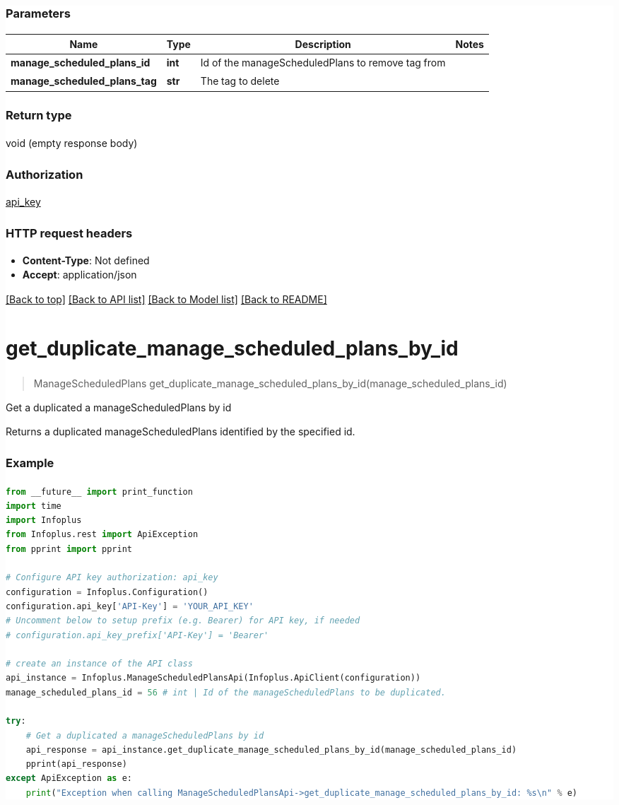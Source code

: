 ### Parameters

Name | Type | Description  | Notes
------------- | ------------- | ------------- | -------------
 **manage_scheduled_plans_id** | **int**| Id of the manageScheduledPlans to remove tag from | 
 **manage_scheduled_plans_tag** | **str**| The tag to delete | 

### Return type

void (empty response body)

### Authorization

[api_key](../README.md#api_key)

### HTTP request headers

 - **Content-Type**: Not defined
 - **Accept**: application/json

[[Back to top]](#) [[Back to API list]](../README.md#documentation-for-api-endpoints) [[Back to Model list]](../README.md#documentation-for-models) [[Back to README]](../README.md)

# **get_duplicate_manage_scheduled_plans_by_id**
> ManageScheduledPlans get_duplicate_manage_scheduled_plans_by_id(manage_scheduled_plans_id)

Get a duplicated a manageScheduledPlans by id

Returns a duplicated manageScheduledPlans identified by the specified id.

### Example
```python
from __future__ import print_function
import time
import Infoplus
from Infoplus.rest import ApiException
from pprint import pprint

# Configure API key authorization: api_key
configuration = Infoplus.Configuration()
configuration.api_key['API-Key'] = 'YOUR_API_KEY'
# Uncomment below to setup prefix (e.g. Bearer) for API key, if needed
# configuration.api_key_prefix['API-Key'] = 'Bearer'

# create an instance of the API class
api_instance = Infoplus.ManageScheduledPlansApi(Infoplus.ApiClient(configuration))
manage_scheduled_plans_id = 56 # int | Id of the manageScheduledPlans to be duplicated.

try:
    # Get a duplicated a manageScheduledPlans by id
    api_response = api_instance.get_duplicate_manage_scheduled_plans_by_id(manage_scheduled_plans_id)
    pprint(api_response)
except ApiException as e:
    print("Exception when calling ManageScheduledPlansApi->get_duplicate_manage_scheduled_plans_by_id: %s\n" % e)
```
